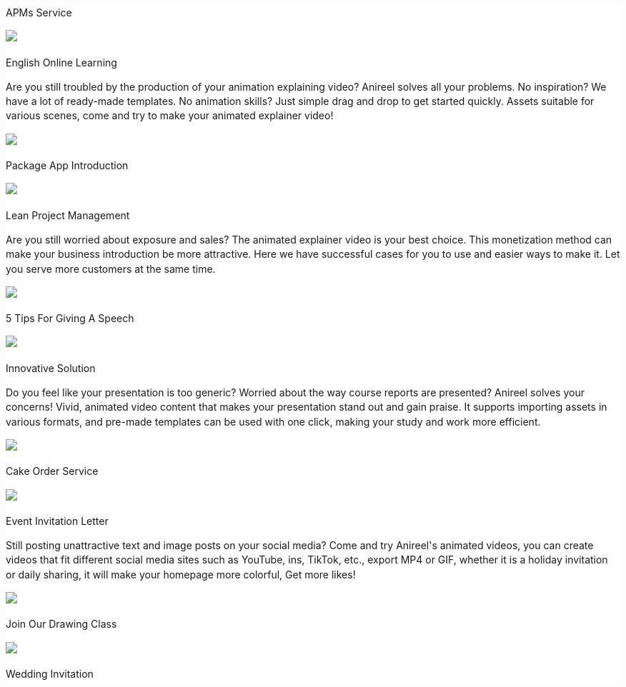 APMs Service

![](https://images.wondershare.com/anireel/images2022/add-same/animated-video2.png)

English Online Learning

Are you still troubled by the production of your animation explaining video? Anireel solves all your problems. No inspiration? We have a lot of ready-made templates. No animation skills? Just simple drag and drop to get started quickly. Assets suitable for various scenes, come and try to make your animated explainer video!

![](https://images.wondershare.com/anireel/images2022/add-same/marketing-video1.png)

Package App Introduction

![](https://images.wondershare.com/anireel/images2022/add-same/marketing-video2.png)

Lean Project Management

Are you still worried about exposure and sales? The animated explainer video is your best choice. This monetization method can make your business introduction be more attractive. Here we have successful cases for you to use and easier ways to make it. Let you serve more customers at the same time.

![](https://images.wondershare.com/anireel/images2022/add-same/presentation-video1.png)

5 Tips For Giving A Speech

![](https://images.wondershare.com/anireel/images2022/add-same/presentation-video2.png)

Innovative Solution

Do you feel like your presentation is too generic? Worried about the way course reports are presented? Anireel solves your concerns! Vivid, animated video content that makes your presentation stand out and gain praise. It supports importing assets in various formats, and pre-made templates can be used with one click, making your study and work more efficient.

![](https://images.wondershare.com/anireel/images2022/add-same/social-video1.png)

Cake Order Service

![](https://images.wondershare.com/anireel/images2022/add-same/social-video2.png)

Event Invitation Letter

Still posting unattractive text and image posts on your social media? Come and try Anireel's animated videos, you can create videos that fit different social media sites such as YouTube, ins, TikTok, etc., export MP4 or GIF, whether it is a holiday invitation or daily sharing, it will make your homepage more colorful, Get more likes!

![](https://images.wondershare.com/anireel/images2022/add-same/templates-video1.png)

Join Our Drawing Class

![](https://images.wondershare.com/anireel/images2022/add-same/templates-video2.png)

Wedding Invitation
